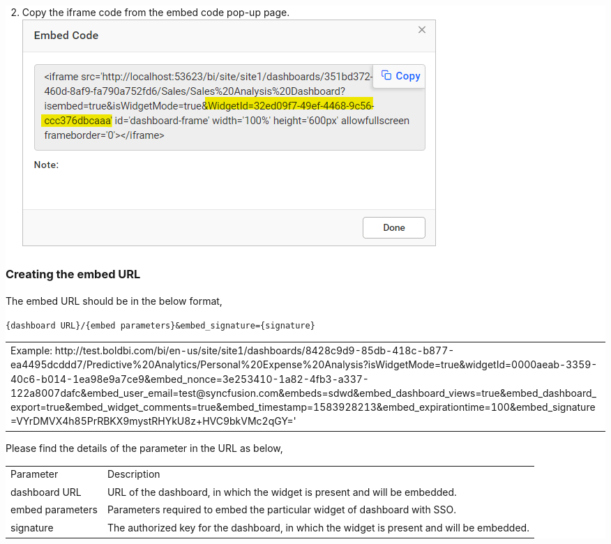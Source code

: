 2. Copy the iframe code from the embed code pop-up page. 
![InspectElement](/static/assets/iFrame-based/images/WidgetId.png) 

### Creating the embed URL

The embed URL should be in the below format,

`{dashboard URL}/{embed parameters}&embed_signature={signature}`

<table>
<tr><td>Example: http://test.boldbi.com/bi/en-us/site/site1/dashboards/8428c9d9-85db-418c-b877-ea4495dcddd7/Predictive%20Analytics/Personal%20Expense%20Analysis?isWidgetMode=true&widgetId=0000aeab-3359-40c6-b014-1ea98e9a7ce9&embed_nonce=3e253410-1a82-4fb3-a337-122a8007dafc&embed_user_email=test@syncfusion.com&embeds=sdwd&embed_dashboard_views=true&embed_dashboard_export=true&embed_widget_comments=true&embed_timestamp=1583928213&embed_expirationtime=100&embed_signature=VYrDMVX4h85PrRBKX9mystRHYkU8z+HVC9bkVMc2qGY='</td></tr>
</table>

Please find the details of the parameter in the URL as below, 

<table>
<tr>
<td>Parameter</td>
<td>Description</td>
</tr>

<tr>
<td>dashboard URL</td>
<td>URL of the dashboard, in which the widget is present and will be embedded.</td>
</tr>

<tr>
<td>embed parameters</td>
<td>Parameters required to embed the particular widget of dashboard with SSO.</td>
</tr>

<tr>
<td>signature</td>
<td>The authorized key for the dashboard, in which the widget is present and will be embedded.</td>
</tr>
</table>
